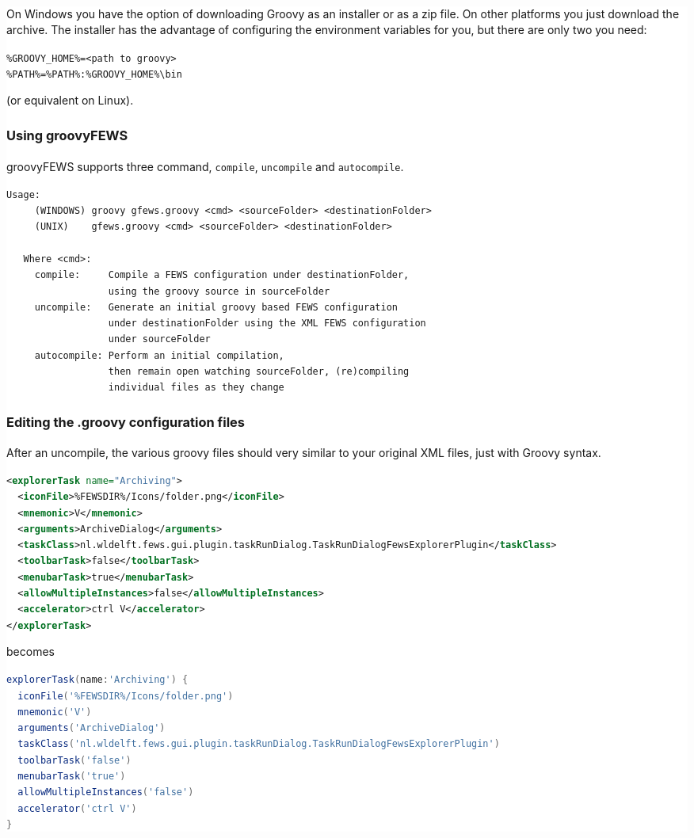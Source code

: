 On Windows you have the option of downloading Groovy as an installer or as a zip file. On other platforms you just download the archive. The installer has the advantage of configuring the environment variables for you, but there are only two you need:

```
%GROOVY_HOME%=<path to groovy>
%PATH%=%PATH%:%GROOVY_HOME%\bin
```

(or equivalent on Linux).

### Using groovyFEWS

groovyFEWS supports three command, `compile`, `uncompile` and `autocompile`.

```
Usage:
     (WINDOWS) groovy gfews.groovy <cmd> <sourceFolder> <destinationFolder>
     (UNIX)    gfews.groovy <cmd> <sourceFolder> <destinationFolder>
		
   Where <cmd>:
     compile:     Compile a FEWS configuration under destinationFolder,
                  using the groovy source in sourceFolder
     uncompile:   Generate an initial groovy based FEWS configuration
                  under destinationFolder using the XML FEWS configuration 
                  under sourceFolder
     autocompile: Perform an initial compilation,
                  then remain open watching sourceFolder, (re)compiling
                  individual files as they change
```

### Editing the .groovy configuration files

After an uncompile, the various groovy files should very similar to your original XML files, just with Groovy syntax.

```xml
<explorerTask name="Archiving">
  <iconFile>%FEWSDIR%/Icons/folder.png</iconFile>
  <mnemonic>V</mnemonic>
  <arguments>ArchiveDialog</arguments>
  <taskClass>nl.wldelft.fews.gui.plugin.taskRunDialog.TaskRunDialogFewsExplorerPlugin</taskClass>
  <toolbarTask>false</toolbarTask>
  <menubarTask>true</menubarTask>
  <allowMultipleInstances>false</allowMultipleInstances>
  <accelerator>ctrl V</accelerator>
</explorerTask>
```

becomes

```groovy
explorerTask(name:'Archiving') {
  iconFile('%FEWSDIR%/Icons/folder.png')
  mnemonic('V')
  arguments('ArchiveDialog')
  taskClass('nl.wldelft.fews.gui.plugin.taskRunDialog.TaskRunDialogFewsExplorerPlugin')
  toolbarTask('false')
  menubarTask('true')
  allowMultipleInstances('false')
  accelerator('ctrl V')
}
```
